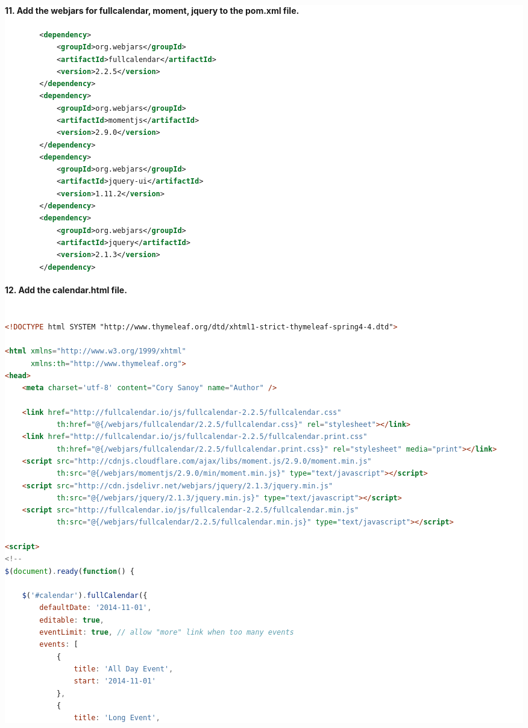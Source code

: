 #### 11. 	Add the webjars for fullcalendar, moment, jquery to the pom.xml file. 

``` xml
		<dependency>
    		<groupId>org.webjars</groupId>
    		<artifactId>fullcalendar</artifactId>
    		<version>2.2.5</version>
		</dependency>
		<dependency>
		    <groupId>org.webjars</groupId>
		    <artifactId>momentjs</artifactId>
		    <version>2.9.0</version>
		</dependency>
		<dependency>
		    <groupId>org.webjars</groupId>
		    <artifactId>jquery-ui</artifactId>
		    <version>1.11.2</version>
		</dependency>
		<dependency>
    		<groupId>org.webjars</groupId>
		    <artifactId>jquery</artifactId>
		    <version>2.1.3</version>
		</dependency>
```

#### 12.	Add the calendar.html file.

``` html

<!DOCTYPE html SYSTEM "http://www.thymeleaf.org/dtd/xhtml1-strict-thymeleaf-spring4-4.dtd">

<html xmlns="http://www.w3.org/1999/xhtml"
      xmlns:th="http://www.thymeleaf.org">
<head>
	<meta charset='utf-8' content="Cory Sanoy" name="Author" />

	<link href="http://fullcalendar.io/js/fullcalendar-2.2.5/fullcalendar.css" 
			th:href="@{/webjars/fullcalendar/2.2.5/fullcalendar.css}" rel="stylesheet"></link>
	<link href="http://fullcalendar.io/js/fullcalendar-2.2.5/fullcalendar.print.css" 
			th:href="@{/webjars/fullcalendar/2.2.5/fullcalendar.print.css}" rel="stylesheet" media="print"></link>
	<script src="http://cdnjs.cloudflare.com/ajax/libs/moment.js/2.9.0/moment.min.js"
	        th:src="@{/webjars/momentjs/2.9.0/min/moment.min.js}" type="text/javascript"></script>
	<script src="http://cdn.jsdelivr.net/webjars/jquery/2.1.3/jquery.min.js"
	        th:src="@{/webjars/jquery/2.1.3/jquery.min.js}" type="text/javascript"></script>
	<script src="http://fullcalendar.io/js/fullcalendar-2.2.5/fullcalendar.min.js"
			th:src="@{/webjars/fullcalendar/2.2.5/fullcalendar.min.js}" type="text/javascript"></script>

<script>
<!--
$(document).ready(function() {

	$('#calendar').fullCalendar({
		defaultDate: '2014-11-01',
		editable: true,
		eventLimit: true, // allow "more" link when too many events
		events: [
			{
				title: 'All Day Event',
				start: '2014-11-01'
			},
			{
				title: 'Long Event',
```